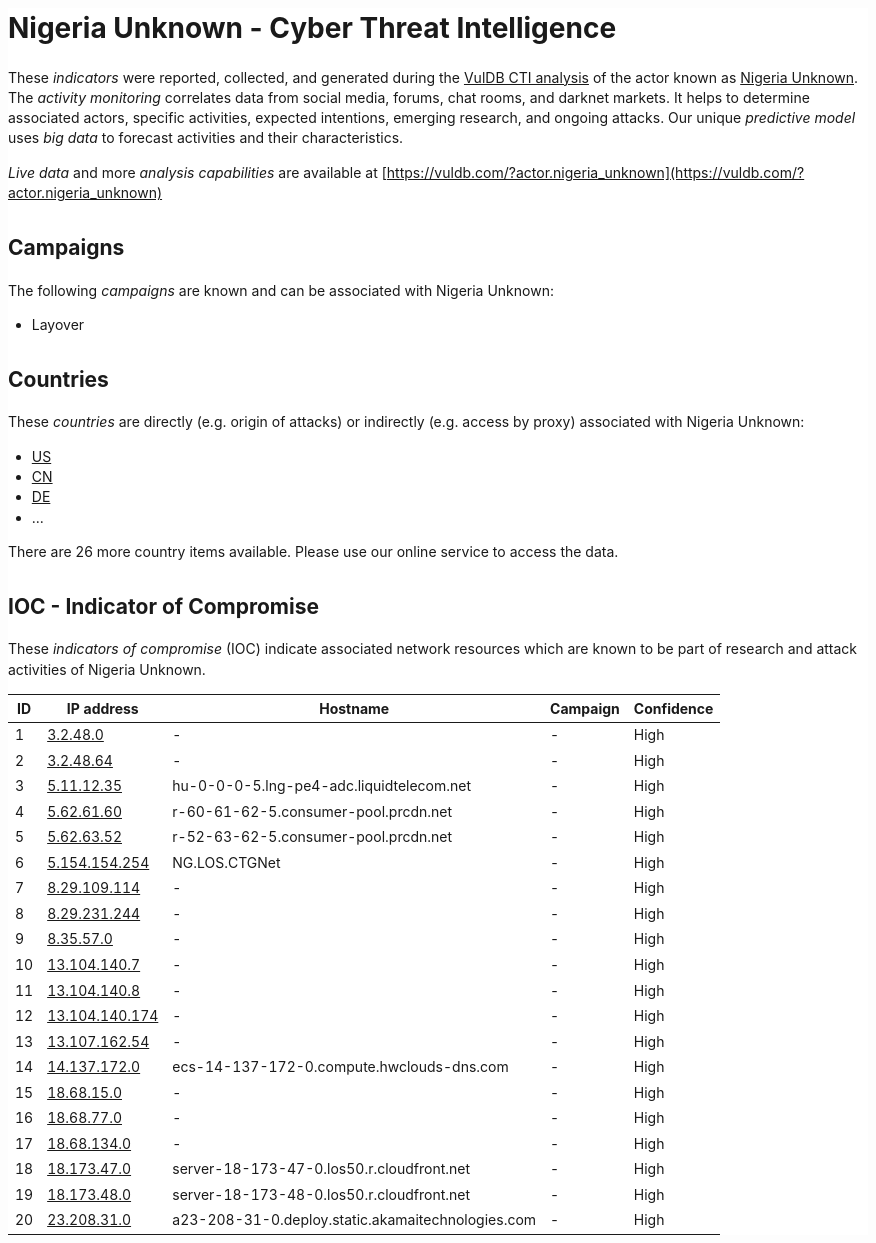 # Nigeria Unknown - Cyber Threat Intelligence

These _indicators_ were reported, collected, and generated during the [VulDB CTI analysis](https://vuldb.com/?kb.cti) of the actor known as [Nigeria Unknown](https://vuldb.com/?actor.nigeria_unknown). The _activity monitoring_ correlates data from social media, forums, chat rooms, and darknet markets. It helps to determine associated actors, specific activities, expected intentions, emerging research, and ongoing attacks. Our unique _predictive model_ uses _big data_ to forecast activities and their characteristics.

_Live data_ and more _analysis capabilities_ are available at [https://vuldb.com/?actor.nigeria_unknown](https://vuldb.com/?actor.nigeria_unknown)

## Campaigns

The following _campaigns_ are known and can be associated with Nigeria Unknown:

* Layover

## Countries

These _countries_ are directly (e.g. origin of attacks) or indirectly (e.g. access by proxy) associated with Nigeria Unknown:

* [US](https://vuldb.com/?country.us)
* [CN](https://vuldb.com/?country.cn)
* [DE](https://vuldb.com/?country.de)
* ...

There are 26 more country items available. Please use our online service to access the data.

## IOC - Indicator of Compromise

These _indicators of compromise_ (IOC) indicate associated network resources which are known to be part of research and attack activities of Nigeria Unknown.

ID | IP address | Hostname | Campaign | Confidence
-- | ---------- | -------- | -------- | ----------
1 | [3.2.48.0](https://vuldb.com/?ip.3.2.48.0) | - | - | High
2 | [3.2.48.64](https://vuldb.com/?ip.3.2.48.64) | - | - | High
3 | [5.11.12.35](https://vuldb.com/?ip.5.11.12.35) | hu-0-0-0-5.lng-pe4-adc.liquidtelecom.net | - | High
4 | [5.62.61.60](https://vuldb.com/?ip.5.62.61.60) | r-60-61-62-5.consumer-pool.prcdn.net | - | High
5 | [5.62.63.52](https://vuldb.com/?ip.5.62.63.52) | r-52-63-62-5.consumer-pool.prcdn.net | - | High
6 | [5.154.154.254](https://vuldb.com/?ip.5.154.154.254) | NG.LOS.CTGNet | - | High
7 | [8.29.109.114](https://vuldb.com/?ip.8.29.109.114) | - | - | High
8 | [8.29.231.244](https://vuldb.com/?ip.8.29.231.244) | - | - | High
9 | [8.35.57.0](https://vuldb.com/?ip.8.35.57.0) | - | - | High
10 | [13.104.140.7](https://vuldb.com/?ip.13.104.140.7) | - | - | High
11 | [13.104.140.8](https://vuldb.com/?ip.13.104.140.8) | - | - | High
12 | [13.104.140.174](https://vuldb.com/?ip.13.104.140.174) | - | - | High
13 | [13.107.162.54](https://vuldb.com/?ip.13.107.162.54) | - | - | High
14 | [14.137.172.0](https://vuldb.com/?ip.14.137.172.0) | ecs-14-137-172-0.compute.hwclouds-dns.com | - | High
15 | [18.68.15.0](https://vuldb.com/?ip.18.68.15.0) | - | - | High
16 | [18.68.77.0](https://vuldb.com/?ip.18.68.77.0) | - | - | High
17 | [18.68.134.0](https://vuldb.com/?ip.18.68.134.0) | - | - | High
18 | [18.173.47.0](https://vuldb.com/?ip.18.173.47.0) | server-18-173-47-0.los50.r.cloudfront.net | - | High
19 | [18.173.48.0](https://vuldb.com/?ip.18.173.48.0) | server-18-173-48-0.los50.r.cloudfront.net | - | High
20 | [23.208.31.0](https://vuldb.com/?ip.23.208.31.0) | a23-208-31-0.deploy.static.akamaitechnologies.com | - | High